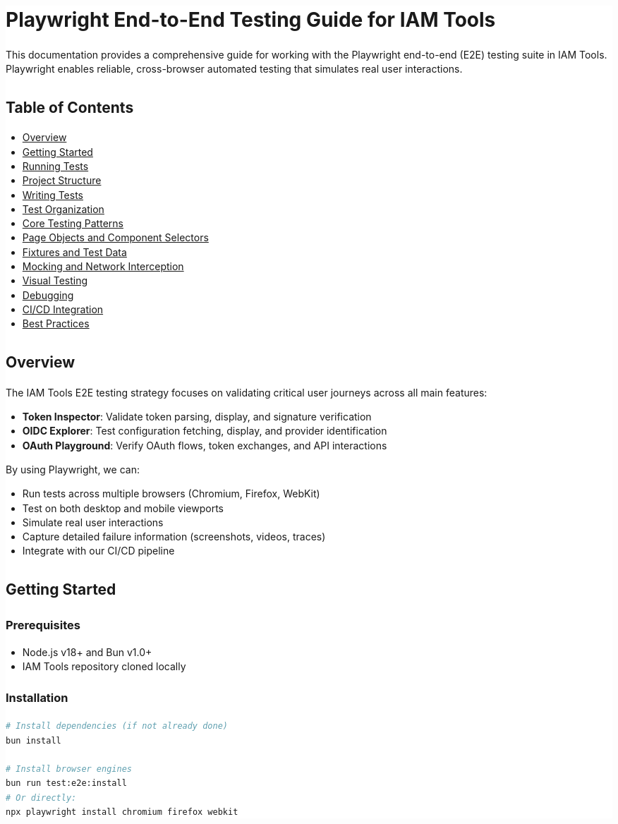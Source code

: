 # Playwright End-to-End Testing Guide for IAM Tools

This documentation provides a comprehensive guide for working with the Playwright end-to-end (E2E) testing suite in IAM Tools. Playwright enables reliable, cross-browser automated testing that simulates real user interactions.

## Table of Contents

- [Overview](#overview)
- [Getting Started](#getting-started)
- [Running Tests](#running-tests)
- [Project Structure](#project-structure)
- [Writing Tests](#writing-tests)
- [Test Organization](#test-organization)
- [Core Testing Patterns](#core-testing-patterns)
- [Page Objects and Component Selectors](#page-objects-and-component-selectors)
- [Fixtures and Test Data](#fixtures-and-test-data)
- [Mocking and Network Interception](#mocking-and-network-interception)
- [Visual Testing](#visual-testing)
- [Debugging](#debugging)
- [CI/CD Integration](#cicd-integration)
- [Best Practices](#best-practices)

## Overview

The IAM Tools E2E testing strategy focuses on validating critical user journeys across all main features:

- **Token Inspector**: Validate token parsing, display, and signature verification
- **OIDC Explorer**: Test configuration fetching, display, and provider identification
- **OAuth Playground**: Verify OAuth flows, token exchanges, and API interactions

By using Playwright, we can:

- Run tests across multiple browsers (Chromium, Firefox, WebKit)
- Test on both desktop and mobile viewports
- Simulate real user interactions
- Capture detailed failure information (screenshots, videos, traces)
- Integrate with our CI/CD pipeline

## Getting Started

### Prerequisites

- Node.js v18+ and Bun v1.0+
- IAM Tools repository cloned locally

### Installation

```bash
# Install dependencies (if not already done)
bun install

# Install browser engines
bun run test:e2e:install
# Or directly:
npx playwright install chromium firefox webkit
```
